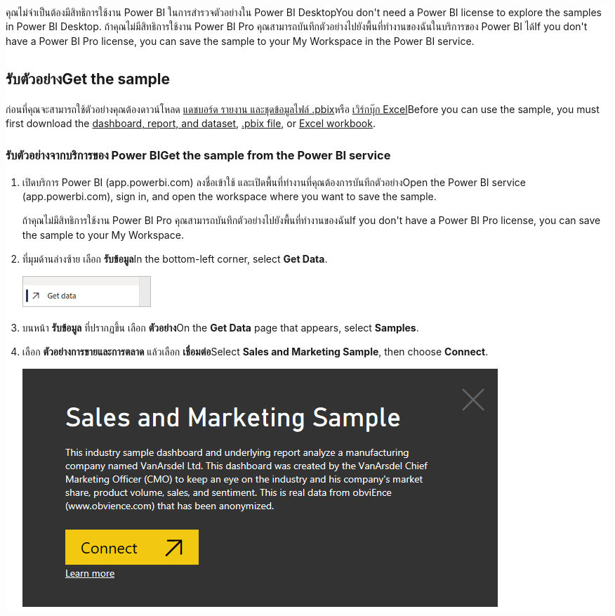 <span data-ttu-id="90a82-115">คุณไม่จำเป็นต้องมีสิทธิการใช้งาน Power BI ในการสำรวจตัวอย่างใน Power BI Desktop</span><span class="sxs-lookup"><span data-stu-id="90a82-115">You don't need a Power BI license to explore the samples in Power BI Desktop.</span></span> <span data-ttu-id="90a82-116">ถ้าคุณไม่มีสิทธิการใช้งาน Power BI Pro คุณสามารถบันทึกตัวอย่างไปยังพื้นที่ทำงานของฉันในบริการของ Power BI ได้</span><span class="sxs-lookup"><span data-stu-id="90a82-116">If you don't have a Power BI Pro license, you can save the sample to your My Workspace in the Power BI service.</span></span> 

## <a name="get-the-sample"></a><span data-ttu-id="90a82-117">รับตัวอย่าง</span><span class="sxs-lookup"><span data-stu-id="90a82-117">Get the sample</span></span>

<span data-ttu-id="90a82-118">ก่อนที่คุณจะสามารถใช้ตัวอย่างคุณต้องดาวน์โหลด [แดชบอร์ด รายงาน และชุดข้อมูล](#get-the-sample-from-the-power-bi-service)[ไฟล์ .pbix](#get-the-pbix-file-for-this-sample)หรือ [เวิร์กบุ๊ก Excel](#get-the-excel-workbook-for-this-sample)</span><span class="sxs-lookup"><span data-stu-id="90a82-118">Before you can use the sample, you must first download the [dashboard, report, and dataset](#get-the-sample-from-the-power-bi-service), [.pbix file](#get-the-pbix-file-for-this-sample), or [Excel workbook](#get-the-excel-workbook-for-this-sample).</span></span>

### <a name="get-the-sample-from-the-power-bi-service"></a><span data-ttu-id="90a82-119">รับตัวอย่างจากบริการของ Power BI</span><span class="sxs-lookup"><span data-stu-id="90a82-119">Get the sample from the Power BI service</span></span>

1. <span data-ttu-id="90a82-120">เปิดบริการ Power BI (app.powerbi.com) ลงชื่อเข้าใช้ และเปิดพื้นที่ทำงานที่คุณต้องการบันทึกตัวอย่าง</span><span class="sxs-lookup"><span data-stu-id="90a82-120">Open the Power BI service (app.powerbi.com), sign in, and open the workspace where you want to save the sample.</span></span>

   <span data-ttu-id="90a82-121">ถ้าคุณไม่มีสิทธิการใช้งาน Power BI Pro คุณสามารถบันทึกตัวอย่างไปยังพื้นที่ทำงานของฉัน</span><span class="sxs-lookup"><span data-stu-id="90a82-121">If you don't have a Power BI Pro license, you can save the sample to your My Workspace.</span></span>

2. <span data-ttu-id="90a82-122">ที่มุมด้านล่างซ้าย เลือก **รับข้อมูล**</span><span class="sxs-lookup"><span data-stu-id="90a82-122">In the bottom-left corner, select **Get Data**.</span></span>
   
   ![เลือกรับข้อมูล](media/sample-datasets/power-bi-get-data.png)
3. <span data-ttu-id="90a82-124">บนหน้า **รับข้อมูล** ที่ปรากฏขึ้น เลือก **ตัวอย่าง**</span><span class="sxs-lookup"><span data-stu-id="90a82-124">On the **Get Data** page that appears, select **Samples**.</span></span>
   
4. <span data-ttu-id="90a82-125">เลือก **ตัวอย่างการขายและการตลาด** แล้วเลือก **เชื่อมต่อ**</span><span class="sxs-lookup"><span data-stu-id="90a82-125">Select **Sales and Marketing Sample**, then choose **Connect**.</span></span>   
  
   ![เชื่อมต่อกับตัวอย่าง](media/sample-sales-and-marketing/sales9.png)
   